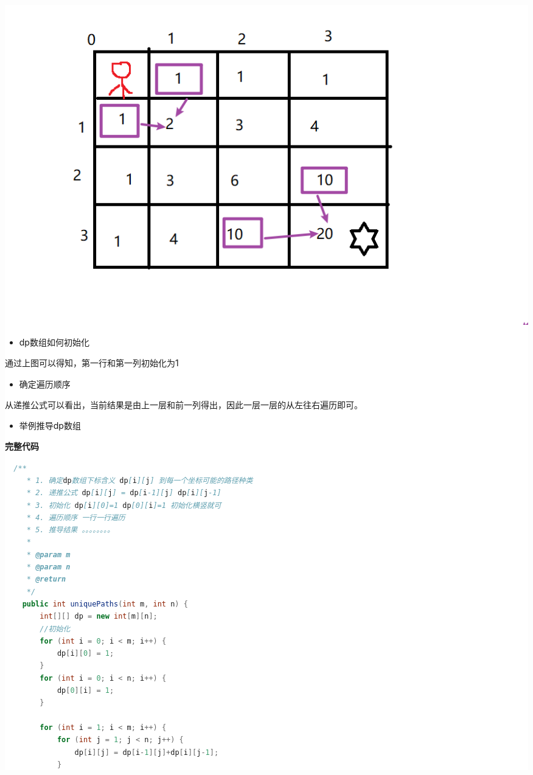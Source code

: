 ![image-20231228222645533](../.vuepress/public/assets/LeetCode/image-20231228222645533.png)

- dp数组如何初始化

通过上图可以得知，第一行和第一列初始化为1

- 确定遍历顺序

从递推公式可以看出，当前结果是由上一层和前一列得出，因此一层一层的从左往右遍历即可。

- 举例推导dp数组

**完整代码**

```java
  /**
     * 1. 确定dp数组下标含义 dp[i][j] 到每一个坐标可能的路径种类
     * 2. 递推公式 dp[i][j] = dp[i-1][j] dp[i][j-1]
     * 3. 初始化 dp[i][0]=1 dp[0][i]=1 初始化横竖就可
     * 4. 遍历顺序 一行一行遍历
     * 5. 推导结果 。。。。。。。。
     *
     * @param m
     * @param n
     * @return
     */
    public int uniquePaths(int m, int n) {
        int[][] dp = new int[m][n];
        //初始化
        for (int i = 0; i < m; i++) {
            dp[i][0] = 1;
        }
        for (int i = 0; i < n; i++) {
            dp[0][i] = 1;
        }

        for (int i = 1; i < m; i++) {
            for (int j = 1; j < n; j++) {
                dp[i][j] = dp[i-1][j]+dp[i][j-1];
            }
```